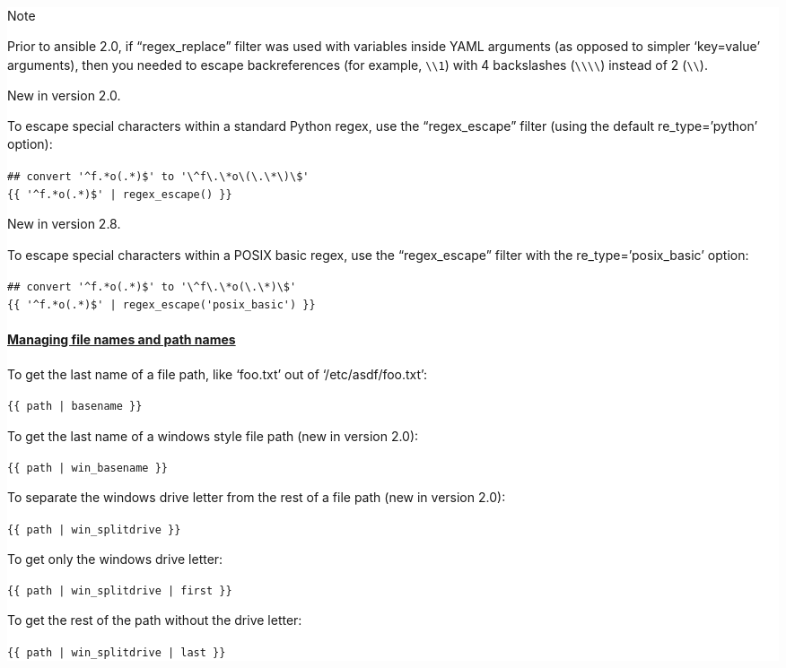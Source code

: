 ```
```

Note

Prior to ansible 2.0, if “regex_replace” filter was used with  variables inside YAML arguments (as opposed to simpler ‘key=value’  arguments), then you needed to escape backreferences (for example, `\\1`) with 4 backslashes (`\\\\`) instead of 2 (`\\`).

New in version 2.0.

To escape special characters within a standard Python regex, use the  “regex_escape” filter (using the default re_type=’python’ option):

```
## convert '^f.*o(.*)$' to '\^f\.\*o\(\.\*\)\$'
{{ '^f.*o(.*)$' | regex_escape() }}
```

New in version 2.8.

To escape special characters within a POSIX basic regex, use the “regex_escape” filter with the re_type=’posix_basic’ option:

```
## convert '^f.*o(.*)$' to '\^f\.\*o(\.\*)\$'
{{ '^f.*o(.*)$' | regex_escape('posix_basic') }}
```

#### [Managing file names and path names](https://docs.ansible.com/ansible/latest/user_guide/playbooks_filters.html#id41)

To get the last name of a file path, like ‘foo.txt’ out of ‘/etc/asdf/foo.txt’:

```
{{ path | basename }}
```

To get the last name of a windows style file path (new in version 2.0):

```
{{ path | win_basename }}
```

To separate the windows drive letter from the rest of a file path (new in version 2.0):

```
{{ path | win_splitdrive }}
```

To get only the windows drive letter:

```
{{ path | win_splitdrive | first }}
```

To get the rest of the path without the drive letter:

```
{{ path | win_splitdrive | last }}
```
